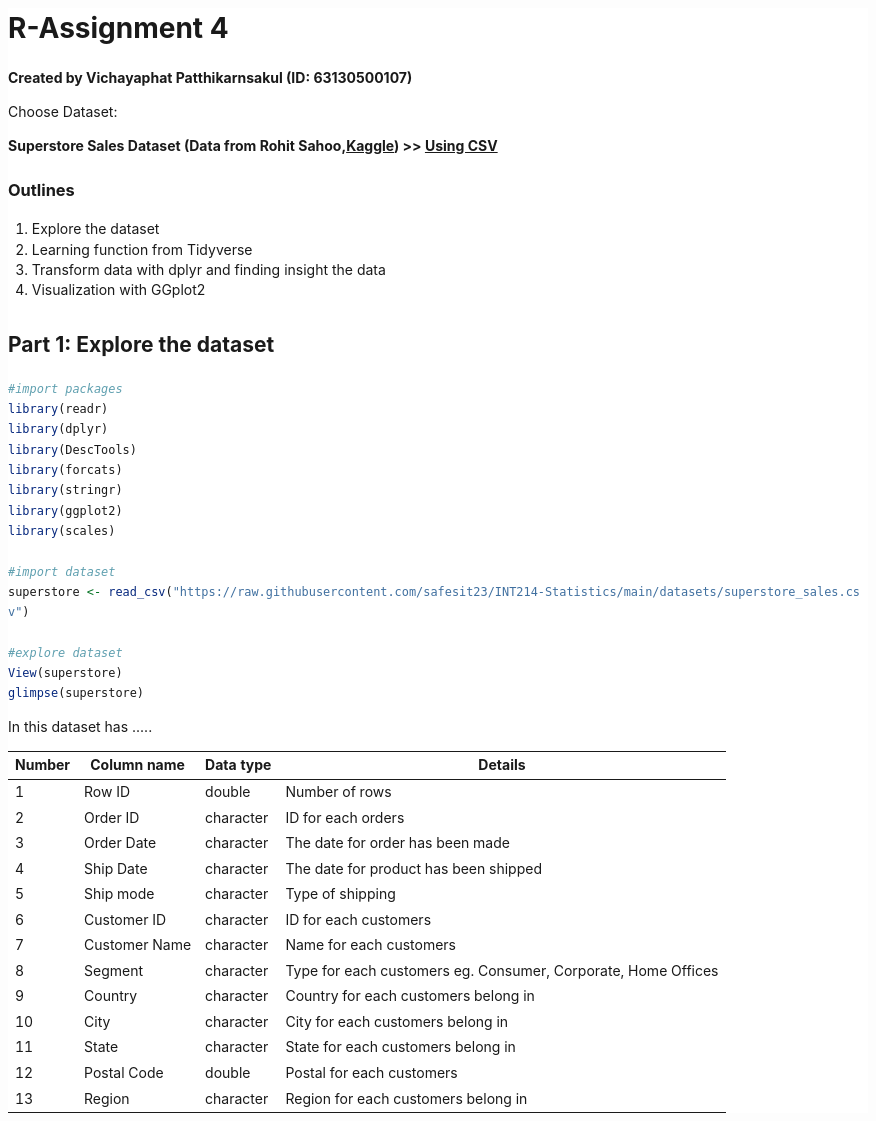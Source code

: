 # R-Assignment 4

**Created by Vichayaphat Patthikarnsakul (ID: 63130500107)**

Choose Dataset:

**Superstore Sales Dataset (Data from Rohit Sahoo,[Kaggle](https://www.kaggle.com/rohitsahoo/sales-forecasting)) >> [Using CSV](https://raw.githubusercontent.com/safesit23/INT214-Statistics/main/datasets/superstore_sales.csv)**


### Outlines
1. Explore the dataset
2. Learning function from Tidyverse
3. Transform data with dplyr and finding insight the data
4. Visualization with GGplot2

## Part 1: Explore the dataset

```R
#import packages
library(readr)      
library(dplyr)      
library(DescTools)  
library(forcats)    
library(stringr)    
library(ggplot2)    
library(scales)

#import dataset
superstore <- read_csv("https://raw.githubusercontent.com/safesit23/INT214-Statistics/main/datasets/superstore_sales.csv")

#explore dataset
View(superstore)
glimpse(superstore)

```

In this dataset has .....

|Number|Column name|Data type|Details|
|----|------|----|-------|
|1|Row ID|double|Number of rows|
|2|Order ID|character|ID for each orders|
|3|Order Date|character|The date for order has been made|
|4|Ship Date|character|The date for product has been shipped|
|5|Ship mode|character|Type of shipping|
|6|Customer ID|character|ID for each customers|
|7|Customer Name|character|Name for each customers|
|8|Segment|character|Type for each customers eg. Consumer, Corporate, Home Offices|
|9|Country|character|Country for each customers belong in|
|10|City|character|City for each customers belong in|
|11|State|character|State for each customers belong in|
|12|Postal Code|double|Postal for each customers|
|13|Region|character|Region for each customers belong in|